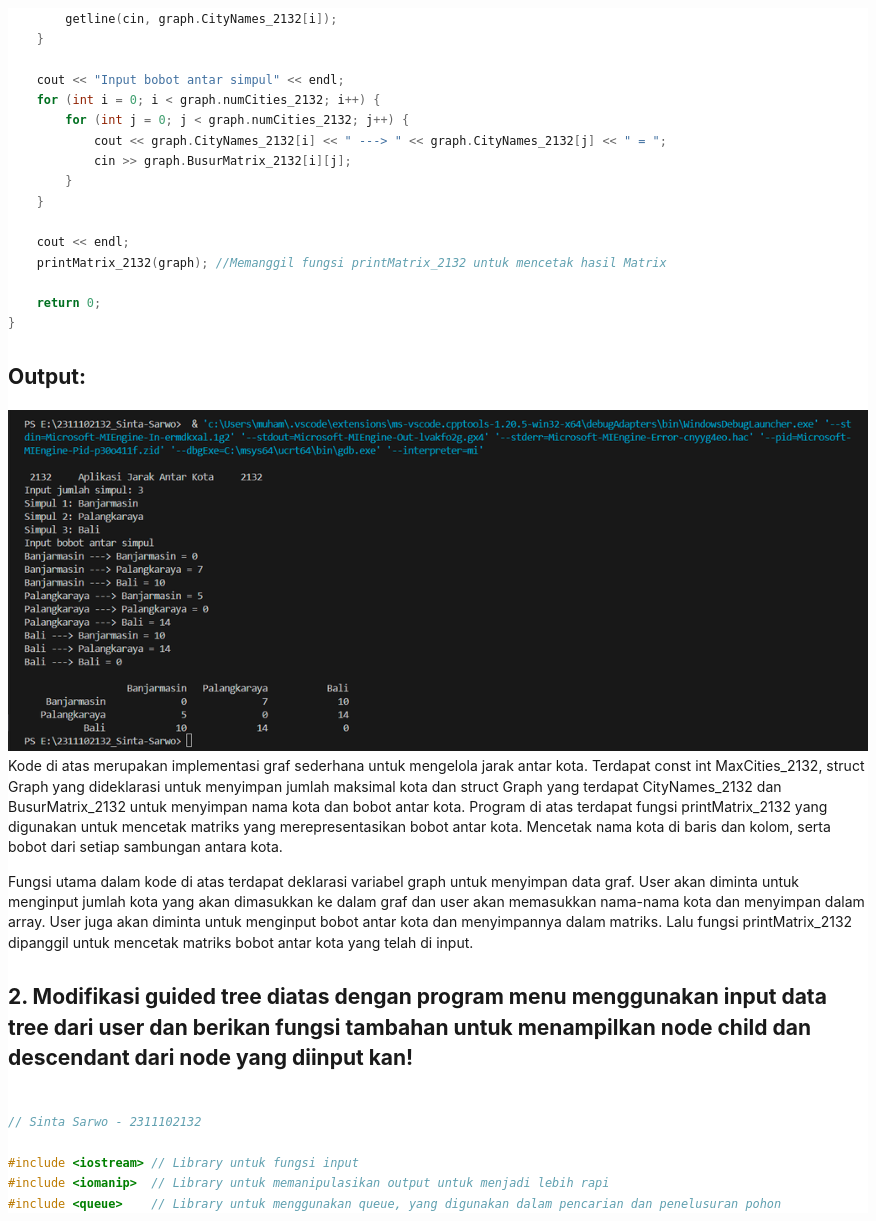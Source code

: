 ```C++
        getline(cin, graph.CityNames_2132[i]);
    }

    cout << "Input bobot antar simpul" << endl;
    for (int i = 0; i < graph.numCities_2132; i++) {
        for (int j = 0; j < graph.numCities_2132; j++) {
            cout << graph.CityNames_2132[i] << " ---> " << graph.CityNames_2132[j] << " = ";
            cin >> graph.BusurMatrix_2132[i][j];
        }
    }

    cout << endl;
    printMatrix_2132(graph); //Memanggil fungsi printMatrix_2132 untuk mencetak hasil Matrix

    return 0;
}
```
## Output:
![Screenshot Output Unguided 1](Output-Unguided-1_Sinta.png)
Kode di atas merupakan implementasi graf sederhana untuk mengelola jarak antar kota. Terdapat const int MaxCities_2132, struct Graph yang dideklarasi untuk menyimpan jumlah maksimal kota dan struct Graph yang terdapat CityNames_2132 dan BusurMatrix_2132 untuk menyimpan nama kota dan bobot antar kota. Program di atas terdapat fungsi printMatrix_2132 yang digunakan untuk mencetak matriks yang merepresentasikan bobot antar kota. Mencetak nama kota di baris dan kolom, serta bobot dari setiap sambungan antara kota.

Fungsi utama dalam kode di atas terdapat deklarasi variabel graph untuk menyimpan data graf. User akan diminta untuk menginput jumlah kota yang akan dimasukkan ke dalam graf dan user akan memasukkan nama-nama kota dan menyimpan dalam array. User juga akan diminta untuk menginput bobot antar kota dan menyimpannya dalam matriks. Lalu fungsi printMatrix_2132 dipanggil untuk mencetak matriks bobot antar kota yang telah di input.

## 2. Modifikasi guided tree diatas dengan program menu menggunakan input data tree dari user dan berikan fungsi tambahan untuk menampilkan node child dan descendant dari node yang diinput kan!
```C++

// Sinta Sarwo - 2311102132

#include <iostream> // Library untuk fungsi input 
#include <iomanip>  // Library untuk memanipulasikan output untuk menjadi lebih rapi
#include <queue>    // Library untuk menggunakan queue, yang digunakan dalam pencarian dan penelusuran pohon
```